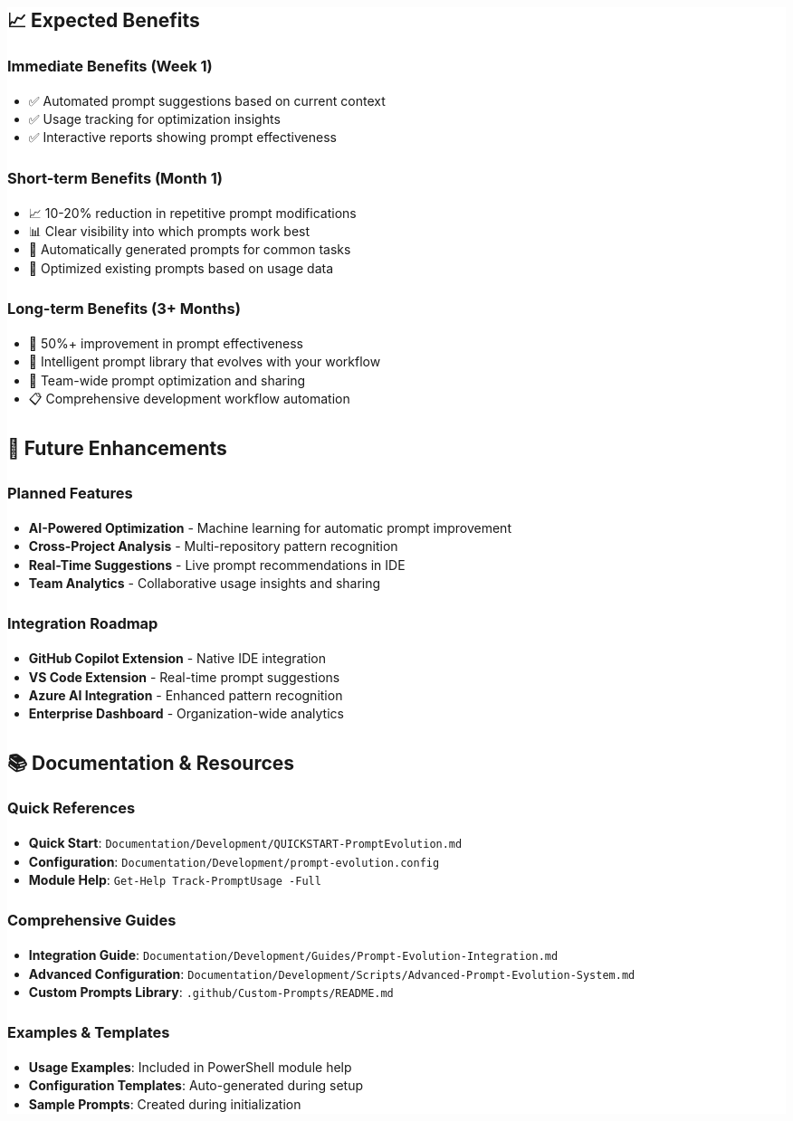 ## 📈 Expected Benefits

### Immediate Benefits (Week 1)
- ✅ Automated prompt suggestions based on current context
- ✅ Usage tracking for optimization insights
- ✅ Interactive reports showing prompt effectiveness

### Short-term Benefits (Month 1)
- 📈 10-20% reduction in repetitive prompt modifications
- 📊 Clear visibility into which prompts work best
- 🎯 Automatically generated prompts for common tasks
- 🔄 Optimized existing prompts based on usage data

### Long-term Benefits (3+ Months)
- 🚀 50%+ improvement in prompt effectiveness
- 🤖 Intelligent prompt library that evolves with your workflow
- 👥 Team-wide prompt optimization and sharing
- 📋 Comprehensive development workflow automation

## 🔮 Future Enhancements

### Planned Features
- **AI-Powered Optimization** - Machine learning for automatic prompt improvement
- **Cross-Project Analysis** - Multi-repository pattern recognition
- **Real-Time Suggestions** - Live prompt recommendations in IDE
- **Team Analytics** - Collaborative usage insights and sharing

### Integration Roadmap
- **GitHub Copilot Extension** - Native IDE integration
- **VS Code Extension** - Real-time prompt suggestions
- **Azure AI Integration** - Enhanced pattern recognition
- **Enterprise Dashboard** - Organization-wide analytics

## 📚 Documentation & Resources

### Quick References
- **Quick Start**: `Documentation/Development/QUICKSTART-PromptEvolution.md`
- **Configuration**: `Documentation/Development/prompt-evolution.config`
- **Module Help**: `Get-Help Track-PromptUsage -Full`

### Comprehensive Guides
- **Integration Guide**: `Documentation/Development/Guides/Prompt-Evolution-Integration.md`
- **Advanced Configuration**: `Documentation/Development/Scripts/Advanced-Prompt-Evolution-System.md`
- **Custom Prompts Library**: `.github/Custom-Prompts/README.md`

### Examples & Templates
- **Usage Examples**: Included in PowerShell module help
- **Configuration Templates**: Auto-generated during setup
- **Sample Prompts**: Created during initialization
